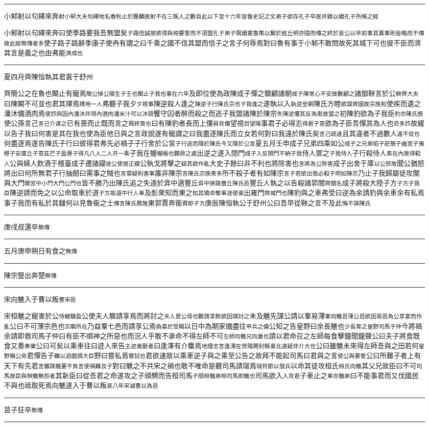<hr/>

<p class="text-primary ml-5">小邾射以句繹來奔<small>射小邾大夫句繹地名春秋止於獲麟故射不在三叛人之數自此以下至十六年皆魯史記之文弟子欲存孔子卒故并錄以續孔子所脩之經</small></p>

小邾射以句繹來奔曰使季路要我吾無盟矣<small>子路信誠故欲得與相要誓而不須盟孔子弟子既續書魯策以繫於經丘明亦隨而傳之終於哀公以卒前事其異事則皆略而不傳故此經無傳者多</small>使子路子路辭季康子使冉有謂之曰千乘之國不信其盟而信子之言子何辱焉對曰魯有事于小邾不敢問故死其城下可也彼不臣而濟其言是義之也由弗能<small>濟成也</small>

<hr/>

<p class="text-primary ml-5">夏四月齊陳恒執其君寘于舒州</p>

齊簡公之在魯也闞止有寵焉<small>簡公悼公陽生子壬也闞止子我也事在六年</small>及即位使為政陳成子憚之驟顧諸朝<small>成子陳常心不安故數顧之</small>諸御鞅言於公<small>鞅齊大夫</small>曰陳闞不可並也君其擇焉<small>擇用一人</small>弗聽子我夕<small>夕視事</small>陳逆殺人逢之<small>陳逆子行陳氏宗也子我逢之</small>遂執以入<small>執逆至朝</small>陳氏方睦<small>欲謀齊國故宗族和</small>使疾而遺之潘沐備酒肉焉<small>使詐病因內潘沐并得內酒肉潘米汁可以沐頭</small>饗守囚者醉而殺之而逃子我盟諸陳於陳宗<small>失陳逆懼其反為患故盟之</small>初陳豹欲為子我臣<small>豹亦陳氏族</small>使公孫言己<small>言己介達之</small>已有喪而止既而言之<small>既終喪也</small>曰有陳豹者長而上僂<small>肩背僂</small>望視<small>目望陽</small>事君子必得志<small>得君子意</small>欲為子臣吾憚其為人也<small>恐多詐</small>故緩以告子我曰何害是其在我也使為臣他日與之言政說遂有寵謂之曰我盡逐陳氏而立女若何對曰我遠於陳氏矣<small>言己疏遠</small>且其違者不過數人<small>違不從也</small>何盡逐焉遂告陳氏子行曰彼得君弗先必禍子子行舍於公宮<small>子行逃而隱於陳氏今又隱於公宮</small>夏五月壬申成子兄弟四乘如公<small>成子之兄弟昭子莊簡子齒宣子夷穆子安廩丘子意茲芒子盈惠子得凡八人二人共一乘</small>子我在幄<small>幄帳也聽政之處</small>出逆之遂入閉門<small>成子入反閉門不納子我</small>侍人禦之<small>子我侍人</small>子行殺侍人<small>素在內故得殺人</small>公與婦人飲酒于檀臺成子遷諸寢<small>徙公使居正寢</small>公執戈將擊之<small>疑其欲作亂</small>大史子餘曰非不利也將除害也<small>言將為公除害</small>成子出舍于庫<small>以公怒故</small>聞公猶怒將出曰何所無君子行抽劒曰需事之賊也<small>言需疑則害事</small>誰非陳宗<small>言陳氏宗族衆多</small>所不殺子者有如陳宗<small>言子若欲出我必殺子明如陳宗</small>乃止子我歸屬徒攻闈與大門<small>闈宮中小門大門公門也</small>皆不勝乃出陳氏追之失道於弇中適豐丘<small>弇中狹路豐丘陳氏邑</small>豐丘人執之以告殺諸郭關<small>齊關名</small>成子將殺大陸子方<small>子方子我臣</small>陳逆請而免之以公命取車於道<small>子方取道中行人車</small>及耏衆知而東之<small>知其矯命奪車逐使東</small>出雍門<small>齊城門也</small>陳豹與之車弗受曰逆為余請豹與余車余有私焉事子我而有私於其讎何以見魯衞之士<small>傳言陳氏務施</small>東郭賈奔衞<small>賈即子方</small>庚辰陳恒執公于舒州公曰吾早從鞅之言不及此<small>悔不誅陳氏</small>

<hr/>

<p class="text-primary ml-5">庚戌叔還卒<small>無傳</small></p>

<hr/>

<p class="text-primary ml-5">五月庚申朔日有食之<small>無傳</small></p>

<hr/>

<p class="text-primary ml-5">陳宗豎出奔楚<small>無傳</small></p>

<hr/>

<p class="text-primary ml-5">宋向魋入于曹以叛<small>曹宋邑</small></p>

宋桓魋之寵害於公<small>恃寵驕盈</small>公使夫人驟請享焉而將討之<small>夫人景公母也數請享飲欲因請討之</small>未及魋先謀公請以鞌易薄<small>鞌向魋邑薄公邑欲因易邑為公享宴而作亂</small>公曰不可薄宗邑也<small>宗廟所在</small>乃益鞌七邑而請享公焉<small>偽喜於受賜</small>以日中為期家備盡往<small>甲兵之備</small>公知之告皇野曰余長魋也<small>少長育之皇野司馬子仲</small>今將禍余請即救司馬子仲曰有臣不順神之所惡也而況人乎敢不承命不得左師不可<small>左師向魋兄向巢也</small>請以君命召之左師每食擊鐘聞鐘聲公曰夫子將食既食又奏<small>奏樂</small>公曰可矣以乘車往曰迹人來告<small>主迹禽獸者</small>曰逢澤有介麋焉<small>地理志言逢澤在熒陽開封縣東北遠疑非介大也</small>公曰雖魋未來得左師吾與之田若何<small>皇野稱公命</small>君憚告子<small>難以遊戲煩大臣</small>野曰嘗私焉<small>嘗試也</small>君欲速故以乘車逆子與之乘至公告之故拜不能起司馬曰君與之言<small>使公與要誓</small>公曰所難子者上有天下有先君<small>言雖誅魋要不負言使禍難及子</small>對曰魋之不共宋之禍也敢不唯命是聽司馬請瑞焉<small>瑞符節以發兵</small>以命其徒攻桓氏<small>桓氏向魋</small>其父兄故臣曰不可<small>司馬故臣與桓魋無怨者</small>其新臣曰從吾君之命遂攻之子頎騁而告桓司馬<small>子頎桓魋弟桓司馬即魋也</small>司馬欲入<small>入攻君</small>子車止之<small>車亦魋弟</small>曰不能事君而又伐國民不與也祗取死焉向魋遂入于曹以叛<small>哀八年宋滅曹以為邑</small>

<hr/>

<p class="text-primary ml-5">莒子狂卒<small>無傳</small></p>

<hr/>
